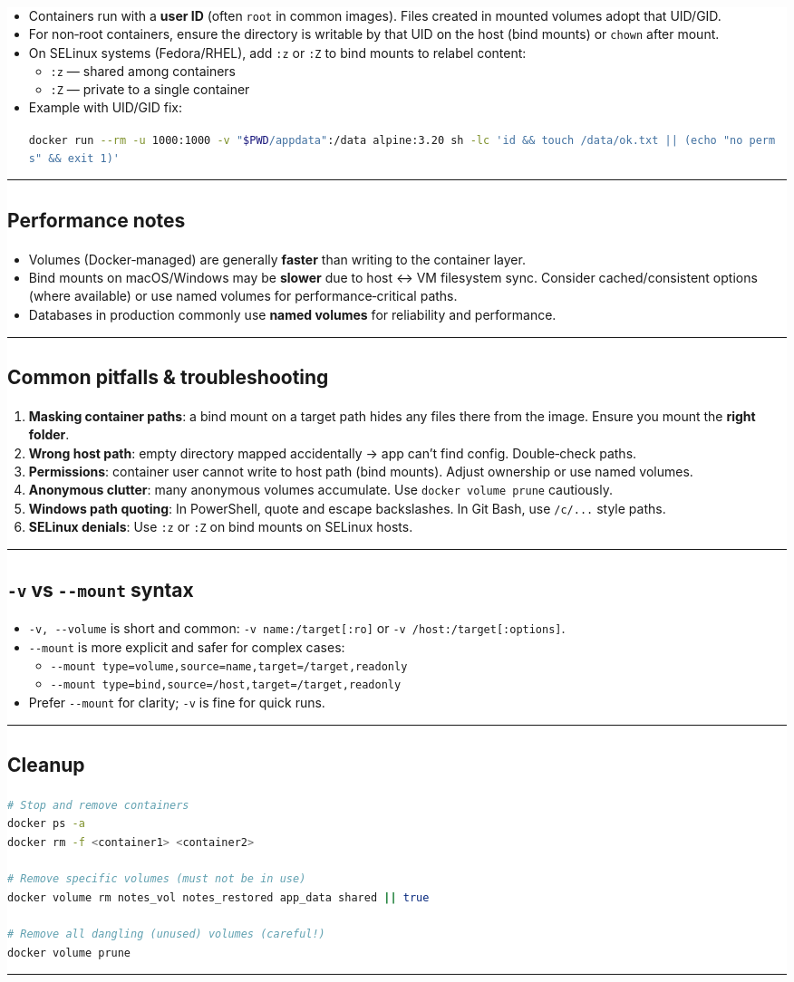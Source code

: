 - Containers run with a **user ID** (often `root` in common images). Files created in mounted volumes adopt that UID/GID.
- For non‑root containers, ensure the directory is writable by that UID on the host (bind mounts) or `chown` after mount.
- On SELinux systems (Fedora/RHEL), add `:z` or `:Z` to bind mounts to relabel content:
  - `:z` — shared among containers
  - `:Z` — private to a single container
- Example with UID/GID fix:
  ```bash
  docker run --rm -u 1000:1000 -v "$PWD/appdata":/data alpine:3.20 sh -lc 'id && touch /data/ok.txt || (echo "no perms" && exit 1)'
  ```

---

## Performance notes

- Volumes (Docker‑managed) are generally **faster** than writing to the container layer.
- Bind mounts on macOS/Windows may be **slower** due to host ↔ VM filesystem sync. Consider cached/consistent options (where available) or use named volumes for performance‑critical paths.
- Databases in production commonly use **named volumes** for reliability and performance.

---

## Common pitfalls & troubleshooting

1. **Masking container paths**: a bind mount on a target path hides any files there from the image. Ensure you mount the **right folder**.
2. **Wrong host path**: empty directory mapped accidentally → app can’t find config. Double‑check paths.
3. **Permissions**: container user cannot write to host path (bind mounts). Adjust ownership or use named volumes.
4. **Anonymous clutter**: many anonymous volumes accumulate. Use `docker volume prune` cautiously.
5. **Windows path quoting**: In PowerShell, quote and escape backslashes. In Git Bash, use `/c/...` style paths.
6. **SELinux denials**: Use `:z` or `:Z` on bind mounts on SELinux hosts.

---

## `-v` vs `--mount` syntax

- `-v, --volume` is short and common: `-v name:/target[:ro]` or `-v /host:/target[:options]`.
- `--mount` is more explicit and safer for complex cases:
  - `--mount type=volume,source=name,target=/target,readonly`
  - `--mount type=bind,source=/host,target=/target,readonly`
- Prefer `--mount` for clarity; `-v` is fine for quick runs.

---

## Cleanup

```bash
# Stop and remove containers
docker ps -a
docker rm -f <container1> <container2>

# Remove specific volumes (must not be in use)
docker volume rm notes_vol notes_restored app_data shared || true

# Remove all dangling (unused) volumes (careful!)
docker volume prune
```

---